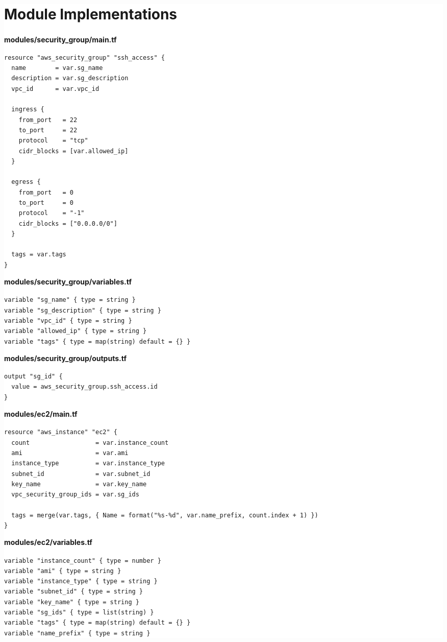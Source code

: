 # **Module Implementations**
**modules/security_group/main.tf**
```hcl
resource "aws_security_group" "ssh_access" {
  name        = var.sg_name
  description = var.sg_description
  vpc_id      = var.vpc_id

  ingress {
    from_port   = 22
    to_port     = 22
    protocol    = "tcp"
    cidr_blocks = [var.allowed_ip]
  }

  egress {
    from_port   = 0
    to_port     = 0
    protocol    = "-1"
    cidr_blocks = ["0.0.0.0/0"]
  }

  tags = var.tags
}
```
**modules/security_group/variables.tf**
```hcl
variable "sg_name" { type = string }
variable "sg_description" { type = string }
variable "vpc_id" { type = string }
variable "allowed_ip" { type = string }
variable "tags" { type = map(string) default = {} }
```
**modules/security_group/outputs.tf**
```hcl
output "sg_id" {
  value = aws_security_group.ssh_access.id
}
```

**modules/ec2/main.tf**
```hcl
resource "aws_instance" "ec2" {
  count                  = var.instance_count
  ami                    = var.ami
  instance_type          = var.instance_type
  subnet_id              = var.subnet_id
  key_name               = var.key_name
  vpc_security_group_ids = var.sg_ids

  tags = merge(var.tags, { Name = format("%s-%d", var.name_prefix, count.index + 1) })
}
```
**modules/ec2/variables.tf**
```hcl
variable "instance_count" { type = number }
variable "ami" { type = string }
variable "instance_type" { type = string }
variable "subnet_id" { type = string }
variable "key_name" { type = string }
variable "sg_ids" { type = list(string) }
variable "tags" { type = map(string) default = {} }
variable "name_prefix" { type = string }
```